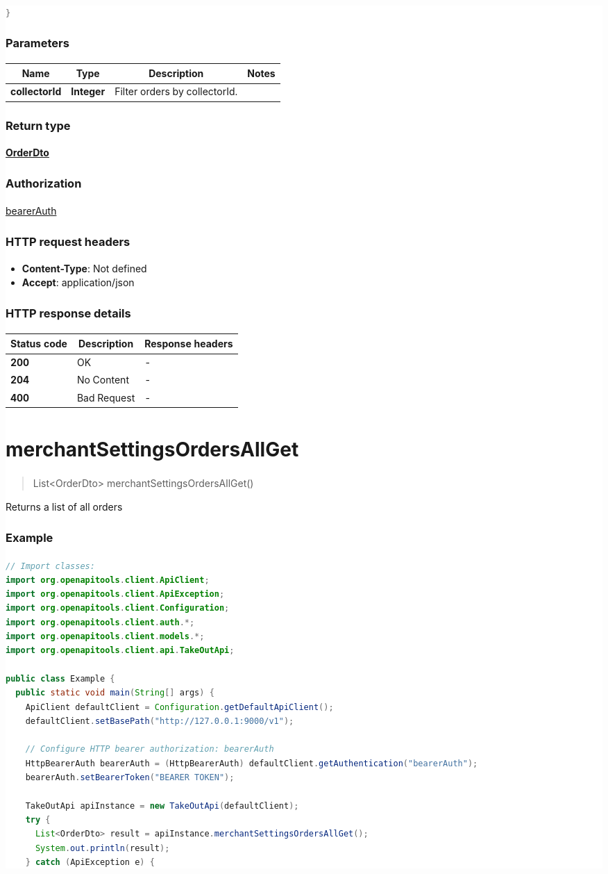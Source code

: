```java
}
```

### Parameters

| Name | Type | Description  | Notes |
|------------- | ------------- | ------------- | -------------|
| **collectorId** | **Integer**| Filter orders by collectorId. | |

### Return type

[**OrderDto**](OrderDto.md)

### Authorization

[bearerAuth](../README.md#bearerAuth)

### HTTP request headers

 - **Content-Type**: Not defined
 - **Accept**: application/json

### HTTP response details
| Status code | Description | Response headers |
|-------------|-------------|------------------|
| **200** | OK |  -  |
| **204** | No Content |  -  |
| **400** | Bad Request |  -  |

<a name="merchantSettingsOrdersAllGet"></a>
# **merchantSettingsOrdersAllGet**
> List&lt;OrderDto&gt; merchantSettingsOrdersAllGet()



Returns a list of all orders

### Example
```java
// Import classes:
import org.openapitools.client.ApiClient;
import org.openapitools.client.ApiException;
import org.openapitools.client.Configuration;
import org.openapitools.client.auth.*;
import org.openapitools.client.models.*;
import org.openapitools.client.api.TakeOutApi;

public class Example {
  public static void main(String[] args) {
    ApiClient defaultClient = Configuration.getDefaultApiClient();
    defaultClient.setBasePath("http://127.0.0.1:9000/v1");
    
    // Configure HTTP bearer authorization: bearerAuth
    HttpBearerAuth bearerAuth = (HttpBearerAuth) defaultClient.getAuthentication("bearerAuth");
    bearerAuth.setBearerToken("BEARER TOKEN");

    TakeOutApi apiInstance = new TakeOutApi(defaultClient);
    try {
      List<OrderDto> result = apiInstance.merchantSettingsOrdersAllGet();
      System.out.println(result);
    } catch (ApiException e) {
```